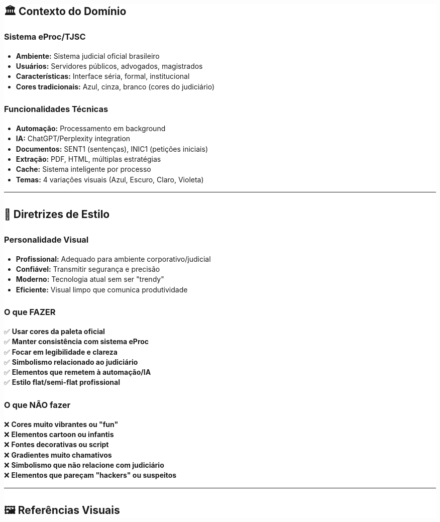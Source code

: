 ## 🏛️ Contexto do Domínio

### Sistema eProc/TJSC

-   **Ambiente:** Sistema judicial oficial brasileiro
-   **Usuários:** Servidores públicos, advogados, magistrados
-   **Características:** Interface séria, formal, institucional
-   **Cores tradicionais:** Azul, cinza, branco (cores do judiciário)

### Funcionalidades Técnicas

-   **Automação:** Processamento em background
-   **IA:** ChatGPT/Perplexity integration
-   **Documentos:** SENT1 (sentenças), INIC1 (petições iniciais)
-   **Extração:** PDF, HTML, múltiplas estratégias
-   **Cache:** Sistema inteligente por processo
-   **Temas:** 4 variações visuais (Azul, Escuro, Claro, Violeta)

---

## 🎯 Diretrizes de Estilo

### Personalidade Visual

-   **Profissional:** Adequado para ambiente corporativo/judicial
-   **Confiável:** Transmitir segurança e precisão
-   **Moderno:** Tecnologia atual sem ser "trendy"
-   **Eficiente:** Visual limpo que comunica produtividade

### O que FAZER

✅ **Usar cores da paleta oficial**  
✅ **Manter consistência com sistema eProc**  
✅ **Focar em legibilidade e clareza**  
✅ **Simbolismo relacionado ao judiciário**  
✅ **Elementos que remetem à automação/IA**  
✅ **Estilo flat/semi-flat profissional**

### O que NÃO fazer

❌ **Cores muito vibrantes ou "fun"**  
❌ **Elementos cartoon ou infantis**  
❌ **Fontes decorativas ou script**  
❌ **Gradientes muito chamativos**  
❌ **Simbolismo que não relacione com judiciário**  
❌ **Elementos que pareçam "hackers" ou suspeitos**

---

## 🖼️ Referências Visuais
